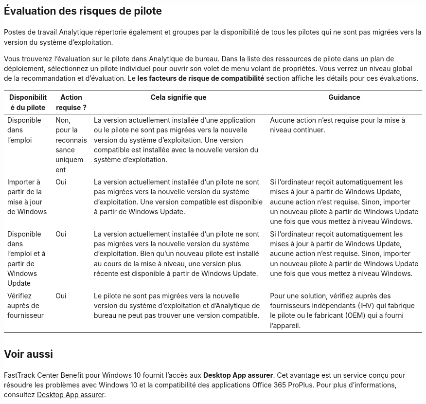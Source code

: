 

## <a name="driver-risk-assessment"></a>Évaluation des risques de pilote

Postes de travail Analytique répertorie également et groupes par la disponibilité de tous les pilotes qui ne sont pas migrées vers la version du système d’exploitation.

Vous trouverez l’évaluation sur le pilote dans Analytique de bureau. Dans la liste des ressources de pilote dans un plan de déploiement, sélectionnez un pilote individuel pour ouvrir son volet de menu volant de propriétés. Vous verrez un niveau global de la recommandation et d’évaluation. Le **les facteurs de risque de compatibilité** section affiche les détails pour ces évaluations.

| Disponibilité du pilote | Action requise ? | Cela signifie que | Guidance |
|---------------------|------------------|---------------|----------|
| Disponible dans l’emploi | Non, pour la reconnaissance uniquement | La version actuellement installée d’une application ou le pilote ne sont pas migrées vers la nouvelle version du système d’exploitation. Une version compatible est installée avec la nouvelle version du système d’exploitation. | Aucune action n’est requise pour la mise à niveau continuer. |
| Importer à partir de la mise à jour de Windows | Oui | La version actuellement installée d’un pilote ne sont pas migrées vers la nouvelle version du système d’exploitation. Une version compatible est disponible à partir de Windows Update. | Si l’ordinateur reçoit automatiquement les mises à jour à partir de Windows Update, aucune action n’est requise. Sinon, importer un nouveau pilote à partir de Windows Update une fois que vous mettez à niveau Windows. |
| Disponible dans l’emploi et à partir de Windows Update | Oui | La version actuellement installée d’un pilote ne sont pas migrées vers la nouvelle version du système d’exploitation. Bien qu’un nouveau pilote est installé au cours de la mise à niveau, une version plus récente est disponible à partir de Windows Update. | Si l’ordinateur reçoit automatiquement les mises à jour à partir de Windows Update, aucune action n’est requise. Sinon, importer un nouveau pilote à partir de Windows Update une fois que vous mettez à niveau Windows. |
| Vérifiez auprès de fournisseur | Oui | Le pilote ne sont pas migrées vers la nouvelle version du système d’exploitation et d’Analytique de bureau ne peut pas trouver une version compatible. | Pour une solution, vérifiez auprès des fournisseurs indépendants (IHV) qui fabrique le pilote ou le fabricant (OEM) qui a fourni l’appareil. |


## <a name="see-also"></a>Voir aussi

FastTrack Center Benefit pour Windows 10 fournit l’accès aux **Desktop App assurer**. Cet avantage est un service conçu pour résoudre les problèmes avec Windows 10 et la compatibilité des applications Office 365 ProPlus. Pour plus d’informations, consultez [Desktop App assurer](https://docs.microsoft.com/fasttrack/win-10-desktop-app-assure).
